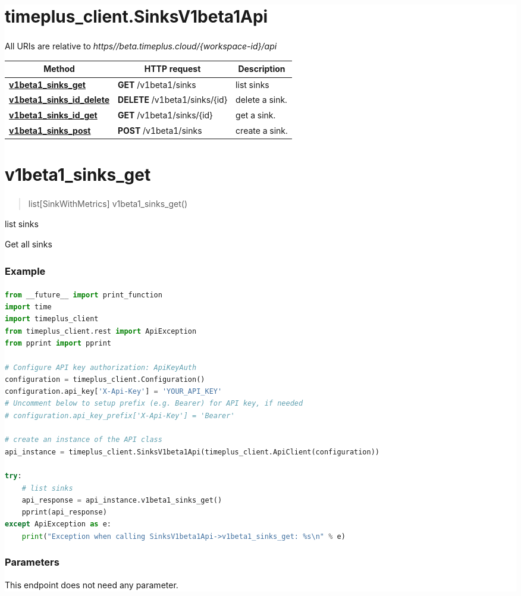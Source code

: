 # timeplus_client.SinksV1beta1Api

All URIs are relative to _https//beta.timeplus.cloud/{workspace-id}/api_

| Method                                                                    | HTTP request                   | Description    |
| ------------------------------------------------------------------------- | ------------------------------ | -------------- |
| [**v1beta1_sinks_get**](SinksV1beta1Api.md#v1beta1_sinks_get)             | **GET** /v1beta1/sinks         | list sinks     |
| [**v1beta1_sinks_id_delete**](SinksV1beta1Api.md#v1beta1_sinks_id_delete) | **DELETE** /v1beta1/sinks/{id} | delete a sink. |
| [**v1beta1_sinks_id_get**](SinksV1beta1Api.md#v1beta1_sinks_id_get)       | **GET** /v1beta1/sinks/{id}    | get a sink.    |
| [**v1beta1_sinks_post**](SinksV1beta1Api.md#v1beta1_sinks_post)           | **POST** /v1beta1/sinks        | create a sink. |

# **v1beta1_sinks_get**

> list[SinkWithMetrics] v1beta1_sinks_get()

list sinks

Get all sinks

### Example

```python
from __future__ import print_function
import time
import timeplus_client
from timeplus_client.rest import ApiException
from pprint import pprint

# Configure API key authorization: ApiKeyAuth
configuration = timeplus_client.Configuration()
configuration.api_key['X-Api-Key'] = 'YOUR_API_KEY'
# Uncomment below to setup prefix (e.g. Bearer) for API key, if needed
# configuration.api_key_prefix['X-Api-Key'] = 'Bearer'

# create an instance of the API class
api_instance = timeplus_client.SinksV1beta1Api(timeplus_client.ApiClient(configuration))

try:
    # list sinks
    api_response = api_instance.v1beta1_sinks_get()
    pprint(api_response)
except ApiException as e:
    print("Exception when calling SinksV1beta1Api->v1beta1_sinks_get: %s\n" % e)
```

### Parameters

This endpoint does not need any parameter.
